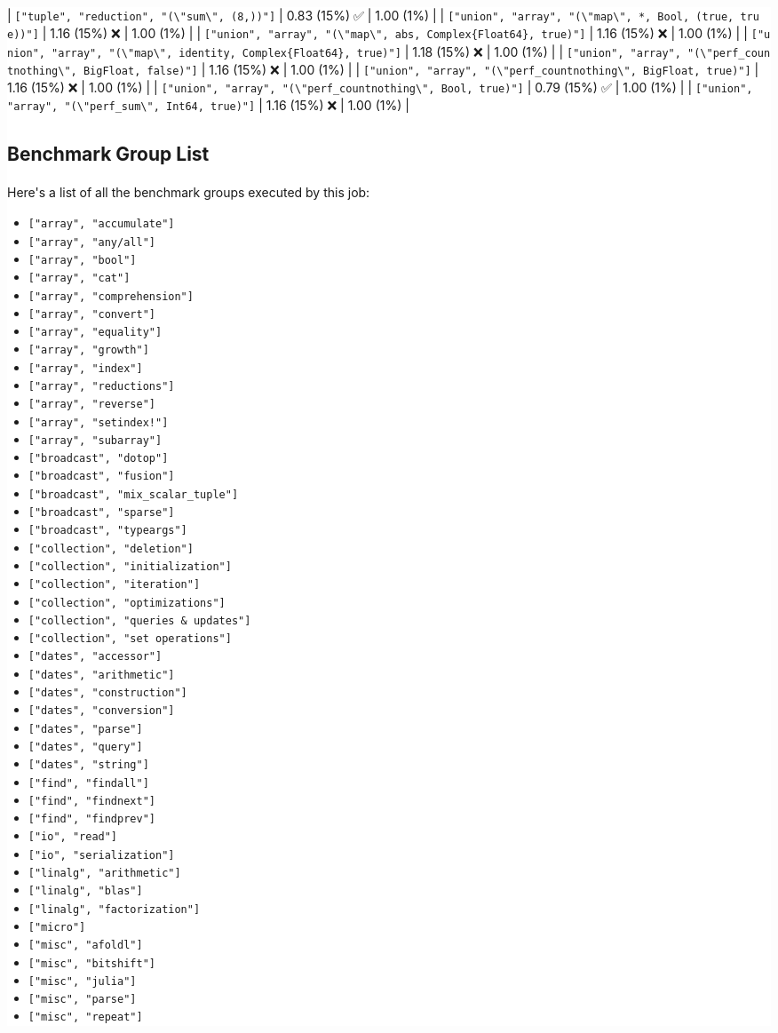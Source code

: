 | `["tuple", "reduction", "(\"sum\", (8,))"]` | 0.83 (15%) :white_check_mark: | 1.00 (1%)  |
| `["union", "array", "(\"map\", *, Bool, (true, true))"]` | 1.16 (15%) :x: | 1.00 (1%)  |
| `["union", "array", "(\"map\", abs, Complex{Float64}, true)"]` | 1.16 (15%) :x: | 1.00 (1%)  |
| `["union", "array", "(\"map\", identity, Complex{Float64}, true)"]` | 1.18 (15%) :x: | 1.00 (1%)  |
| `["union", "array", "(\"perf_countnothing\", BigFloat, false)"]` | 1.16 (15%) :x: | 1.00 (1%)  |
| `["union", "array", "(\"perf_countnothing\", BigFloat, true)"]` | 1.16 (15%) :x: | 1.00 (1%)  |
| `["union", "array", "(\"perf_countnothing\", Bool, true)"]` | 0.79 (15%) :white_check_mark: | 1.00 (1%)  |
| `["union", "array", "(\"perf_sum\", Int64, true)"]` | 1.16 (15%) :x: | 1.00 (1%)  |

## Benchmark Group List

Here's a list of all the benchmark groups executed by this job:

- `["array", "accumulate"]`
- `["array", "any/all"]`
- `["array", "bool"]`
- `["array", "cat"]`
- `["array", "comprehension"]`
- `["array", "convert"]`
- `["array", "equality"]`
- `["array", "growth"]`
- `["array", "index"]`
- `["array", "reductions"]`
- `["array", "reverse"]`
- `["array", "setindex!"]`
- `["array", "subarray"]`
- `["broadcast", "dotop"]`
- `["broadcast", "fusion"]`
- `["broadcast", "mix_scalar_tuple"]`
- `["broadcast", "sparse"]`
- `["broadcast", "typeargs"]`
- `["collection", "deletion"]`
- `["collection", "initialization"]`
- `["collection", "iteration"]`
- `["collection", "optimizations"]`
- `["collection", "queries & updates"]`
- `["collection", "set operations"]`
- `["dates", "accessor"]`
- `["dates", "arithmetic"]`
- `["dates", "construction"]`
- `["dates", "conversion"]`
- `["dates", "parse"]`
- `["dates", "query"]`
- `["dates", "string"]`
- `["find", "findall"]`
- `["find", "findnext"]`
- `["find", "findprev"]`
- `["io", "read"]`
- `["io", "serialization"]`
- `["linalg", "arithmetic"]`
- `["linalg", "blas"]`
- `["linalg", "factorization"]`
- `["micro"]`
- `["misc", "afoldl"]`
- `["misc", "bitshift"]`
- `["misc", "julia"]`
- `["misc", "parse"]`
- `["misc", "repeat"]`
